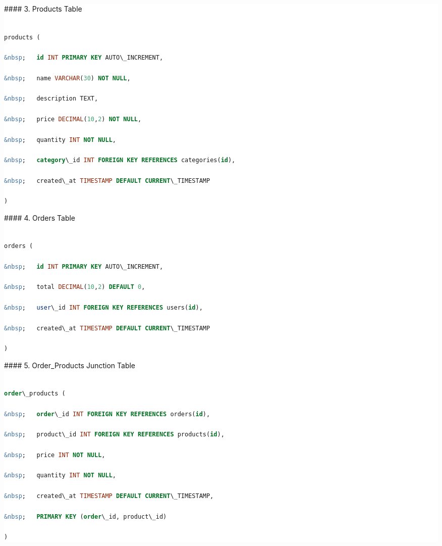 

\#### 3. Products Table

```sql

products (

&nbsp;   id INT PRIMARY KEY AUTO\_INCREMENT,

&nbsp;   name VARCHAR(30) NOT NULL,

&nbsp;   description TEXT,

&nbsp;   price DECIMAL(10,2) NOT NULL,

&nbsp;   quantity INT NOT NULL,

&nbsp;   category\_id INT FOREIGN KEY REFERENCES categories(id),

&nbsp;   created\_at TIMESTAMP DEFAULT CURRENT\_TIMESTAMP

)

```



\#### 4. Orders Table

```sql

orders (

&nbsp;   id INT PRIMARY KEY AUTO\_INCREMENT,

&nbsp;   total DECIMAL(10,2) DEFAULT 0,

&nbsp;   user\_id INT FOREIGN KEY REFERENCES users(id),

&nbsp;   created\_at TIMESTAMP DEFAULT CURRENT\_TIMESTAMP

)

```



\#### 5. Order\_Products Junction Table

```sql

order\_products (

&nbsp;   order\_id INT FOREIGN KEY REFERENCES orders(id),

&nbsp;   product\_id INT FOREIGN KEY REFERENCES products(id),

&nbsp;   price INT NOT NULL,

&nbsp;   quantity INT NOT NULL,

&nbsp;   created\_at TIMESTAMP DEFAULT CURRENT\_TIMESTAMP,

&nbsp;   PRIMARY KEY (order\_id, product\_id)

)

```
